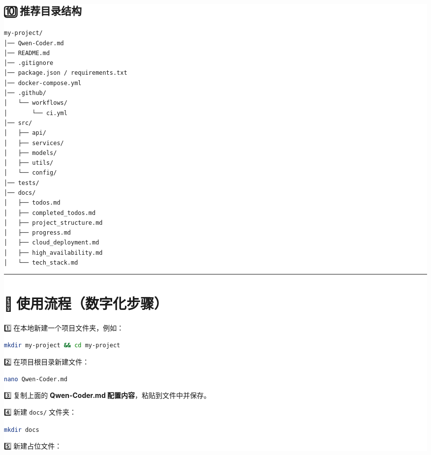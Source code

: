 
## 🔟 推荐目录结构
```
my-project/
│── Qwen-Coder.md
│── README.md
│── .gitignore
│── package.json / requirements.txt
│── docker-compose.yml
│── .github/
│   └── workflows/
│       └── ci.yml
│── src/
│   ├── api/
│   ├── services/
│   ├── models/
│   ├── utils/
│   └── config/
│── tests/
│── docs/
│   ├── todos.md
│   ├── completed_todos.md
│   ├── project_structure.md
│   ├── progress.md
│   ├── cloud_deployment.md
│   ├── high_availability.md
│   └── tech_stack.md
```

---

# 📌 使用流程（数字化步骤）

1️⃣ 在本地新建一个项目文件夹，例如：

```bash
mkdir my-project && cd my-project
```

2️⃣ 在项目根目录新建文件：

```bash
nano Qwen-Coder.md
```

3️⃣ 复制上面的 **Qwen-Coder.md 配置内容**，粘贴到文件中并保存。

4️⃣ 新建 `docs/` 文件夹：

```bash
mkdir docs
```

5️⃣ 新建占位文件：

